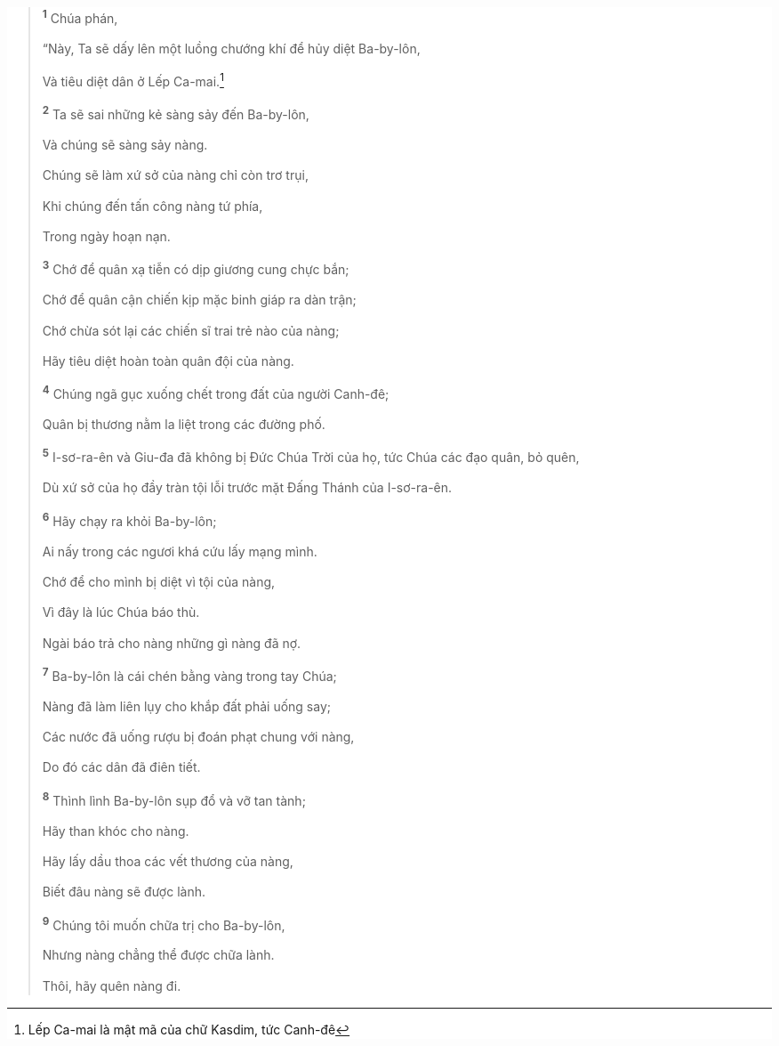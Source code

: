 > <sup><b>1</b></sup> Chúa phán,
> 
> “Này, Ta sẽ dấy lên một luồng chướng khí để hủy diệt Ba-by-lôn,
> 
> Và tiêu diệt dân ở Lếp Ca-mai.[^1-9dee0d38-89f0-4453-a457-4aeedaa34002]
> 
> <sup><b>2</b></sup> Ta sẽ sai những kẻ sàng sảy đến Ba-by-lôn,
> 
> Và chúng sẽ sàng sảy nàng.
> 
> Chúng sẽ làm xứ sở của nàng chỉ còn trơ trụi,
> 
> Khi chúng đến tấn công nàng tứ phía,
> 
> Trong ngày hoạn nạn.
> 
> <sup><b>3</b></sup> Chớ để quân xạ tiễn có dịp giương cung chực bắn;
> 
> Chớ để quân cận chiến kịp mặc binh giáp ra dàn trận;
> 
> Chớ chừa sót lại các chiến sĩ trai trẻ nào của nàng;
> 
> Hãy tiêu diệt hoàn toàn quân đội của nàng.
> 
> <sup><b>4</b></sup> Chúng ngã gục xuống chết trong đất của người Canh-đê;
> 
> Quân bị thương nằm la liệt trong các đường phố.
> 
> <sup><b>5</b></sup> I-sơ-ra-ên và Giu-đa đã không bị Ðức Chúa Trời của họ, tức Chúa các đạo quân, bỏ quên,
> 
> Dù xứ sở của họ đầy tràn tội lỗi trước mặt Ðấng Thánh của I-sơ-ra-ên.
> 
> <sup><b>6</b></sup> Hãy chạy ra khỏi Ba-by-lôn;
> 
> Ai nấy trong các ngươi khá cứu lấy mạng mình.
> 
> Chớ để cho mình bị diệt vì tội của nàng,
> 
> Vì đây là lúc Chúa báo thù.
> 
> Ngài báo trả cho nàng những gì nàng đã nợ.
> 
> <sup><b>7</b></sup> Ba-by-lôn là cái chén bằng vàng trong tay Chúa;
> 
> Nàng đã làm liên lụy cho khắp đất phải uống say;
> 
> Các nước đã uống rượu bị đoán phạt chung với nàng,
> 
> Do đó các dân đã điên tiết.
> 
> <sup><b>8</b></sup> Thình lình Ba-by-lôn sụp đổ và vỡ tan tành;
> 
> Hãy than khóc cho nàng.
> 
> Hãy lấy dầu thoa các vết thương của nàng,
> 
> Biết đâu nàng sẽ được lành.
> 
> <sup><b>9</b></sup> Chúng tôi muốn chữa trị cho Ba-by-lôn,
> 
> Nhưng nàng chẳng thể được chữa lành.
> 
> Thôi, hãy quên nàng đi.

[^1-9dee0d38-89f0-4453-a457-4aeedaa34002]: Lếp Ca-mai là mật mã của chữ Kasdim, tức Canh-đê
[^2-9dee0d38-89f0-4453-a457-4aeedaa34002]: Có bản ghi, “Hãy mang các khiên vào”
[^3-9dee0d38-89f0-4453-a457-4aeedaa34002]: Sê-sách là mật mã của chữ Ba-bên, tức Ba-by-lôn